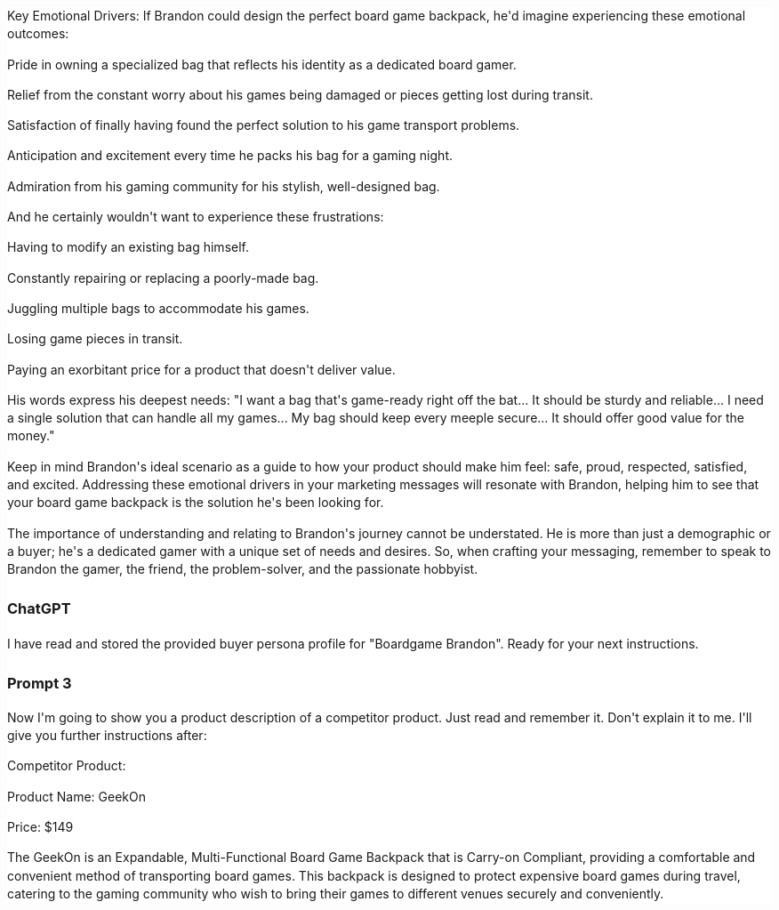 Key Emotional Drivers: If Brandon could design the perfect board game backpack, he'd imagine experiencing these emotional outcomes:

Pride in owning a specialized bag that reflects his identity as a dedicated board gamer.

Relief from the constant worry about his games being damaged or pieces getting lost during transit.

Satisfaction of finally having found the perfect solution to his game transport problems.

Anticipation and excitement every time he packs his bag for a gaming night.

Admiration from his gaming community for his stylish, well-designed bag.

And he certainly wouldn't want to experience these frustrations:

Having to modify an existing bag himself.

Constantly repairing or replacing a poorly-made bag.

Juggling multiple bags to accommodate his games.

Losing game pieces in transit.

Paying an exorbitant price for a product that doesn't deliver value.

His words express his deepest needs: "I want a bag that's game-ready right off the bat... It should be sturdy and reliable... I need a single solution that can handle all my games... My bag should keep every meeple secure... It should offer good value for the money."

Keep in mind Brandon's ideal scenario as a guide to how your product should make him feel: safe, proud, respected, satisfied, and excited. Addressing these emotional drivers in your marketing messages will resonate with Brandon, helping him to see that your board game backpack is the solution he's been looking for.

The importance of understanding and relating to Brandon's journey cannot be understated. He is more than just a demographic or a buyer; he's a dedicated gamer with a unique set of needs and desires. So, when crafting your messaging, remember to speak to Brandon the gamer, the friend, the problem-solver, and the passionate hobbyist.

### ChatGPT

I have read and stored the provided buyer persona profile for "Boardgame Brandon". Ready for your next instructions.

### Prompt 3

Now I'm going to show you a product description of a competitor product. Just read and remember it. Don't explain it to me. I'll give you further instructions after:

Competitor Product:

Product Name: GeekOn

Price: $149

The GeekOn is an Expandable, Multi-Functional Board Game Backpack that is Carry-on Compliant, providing a comfortable and convenient method of transporting board games. This backpack is designed to protect expensive board games during travel, catering to the gaming community who wish to bring their games to different venues securely and conveniently.
